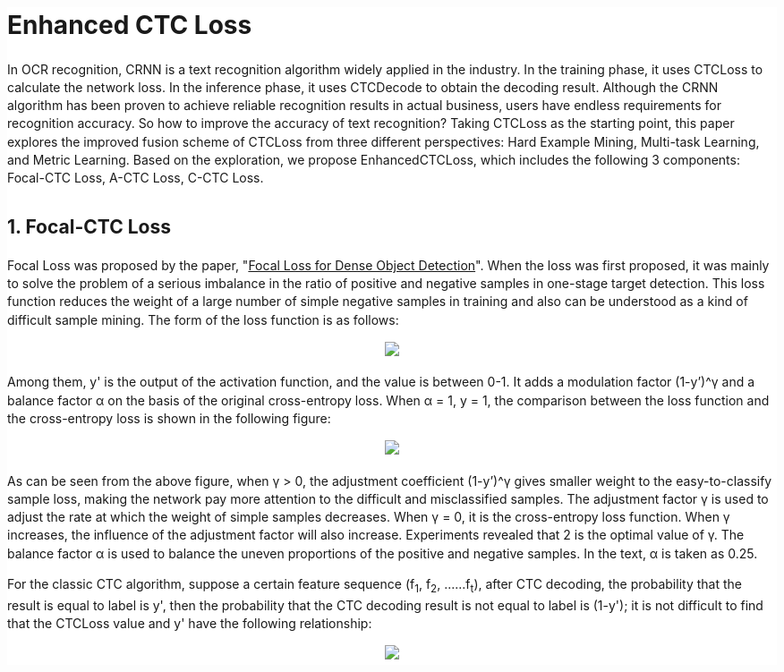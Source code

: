 # Enhanced CTC Loss

In OCR recognition, CRNN is a text recognition algorithm widely applied in the industry. In the training phase, it uses CTCLoss to calculate the network loss. In the inference phase, it uses CTCDecode to obtain the decoding result. Although the CRNN algorithm has been proven to achieve reliable recognition results in actual business, users have endless requirements for recognition accuracy. So how to improve the accuracy of text recognition? Taking CTCLoss as the starting point, this paper explores the improved fusion scheme of CTCLoss from three different perspectives: Hard Example Mining, Multi-task Learning, and Metric Learning. Based on the exploration, we propose EnhancedCTCLoss, which includes the following 3 components: Focal-CTC Loss, A-CTC Loss, C-CTC Loss.

## 1. Focal-CTC Loss

Focal Loss was proposed by the paper, "[Focal Loss for Dense Object Detection](https://arxiv.org/abs/1708.02002)". When the loss was first proposed, it was mainly to solve the problem of a serious imbalance in the ratio of positive and negative samples in one-stage target detection. This loss function reduces the weight of a large number of simple negative samples in training and also can be understood as a kind of difficult sample mining.
The form of the loss function is as follows:

<div align="center"> 
<img src="./focal_loss_formula.png" width = "600" /> 
</div>

Among them, y' is the output of the activation function, and the value is between 0-1. It adds a modulation factor (1-y’)^&gamma; and a balance factor &alpha; on the basis of the original cross-entropy loss. When &alpha; = 1, y = 1, the comparison between the loss function and the cross-entropy loss is shown in the following figure:

<div align="center"> 
<img src="./focal_loss_image.png" width = "600" /> 
</div>



As can be seen from the above figure, when &gamma; > 0, the adjustment coefficient (1-y’)^&gamma; gives smaller weight to the easy-to-classify sample loss, making the network pay more attention to the difficult and misclassified samples. The adjustment factor &gamma; is used to adjust the rate at which the weight of simple samples decreases. When &gamma; = 0, it is the cross-entropy loss function. When &gamma; increases, the influence of the adjustment factor will also increase. Experiments revealed that 2 is the optimal value of &gamma;. The balance factor &alpha; is used to balance the uneven proportions of the positive and negative samples. In the text, &alpha; is taken as 0.25.

For the classic CTC algorithm, suppose a certain feature sequence (f<sub>1</sub>, f<sub>2</sub>, ......f<sub>t</sub>), after CTC decoding, the probability that the result is equal to label is y', then the probability that the CTC decoding result is not equal to label is (1-y'); it is not difficult to find that the CTCLoss value and y' have the following relationship:

<div align="center"> 
<img src="./equation_ctcloss.png" width = "250" /> 
</div>
